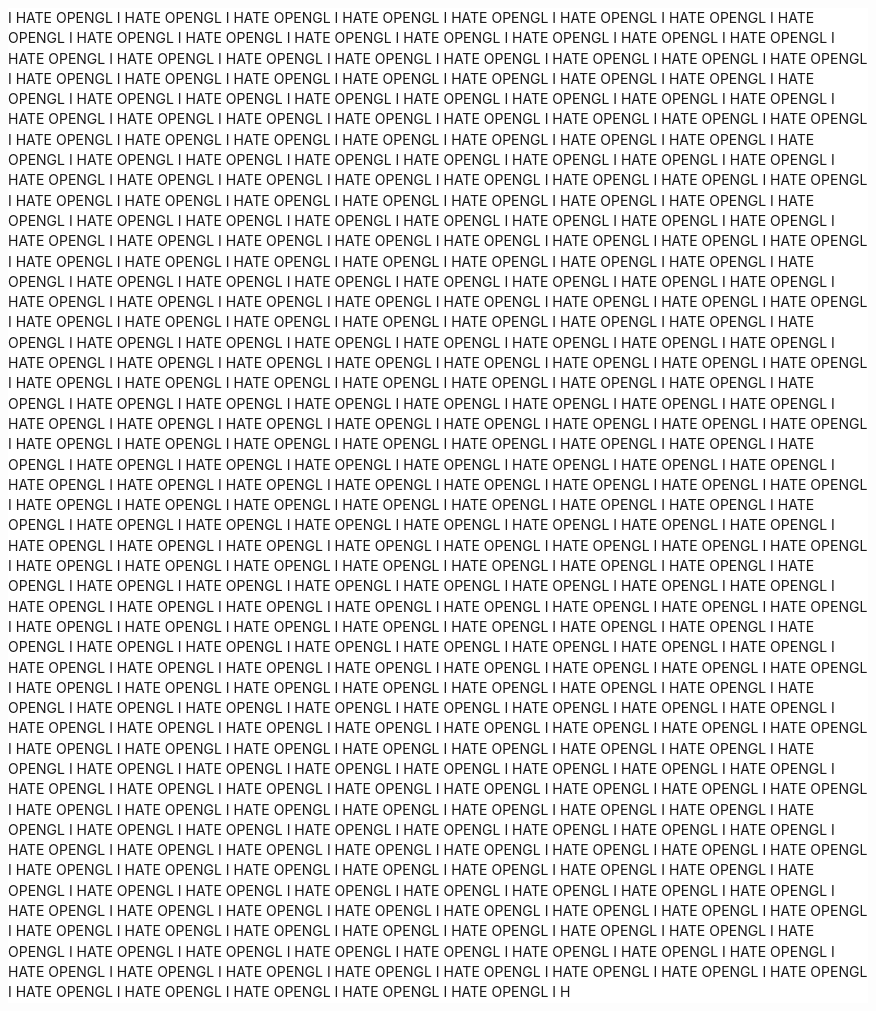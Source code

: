 I HATE OPENGL I HATE OPENGL I HATE OPENGL I HATE OPENGL I HATE OPENGL I HATE OPENGL I HATE OPENGL I HATE OPENGL I HATE OPENGL I HATE OPENGL I HATE OPENGL I HATE OPENGL I HATE OPENGL I HATE OPENGL I HATE OPENGL I HATE OPENGL I HATE OPENGL I HATE OPENGL I HATE OPENGL I HATE OPENGL I HATE OPENGL I HATE OPENGL I HATE OPENGL I HATE OPENGL I HATE OPENGL I HATE OPENGL I HATE OPENGL I HATE OPENGL I HATE OPENGL I HATE OPENGL I HATE OPENGL I HATE OPENGL I HATE OPENGL I HATE OPENGL I HATE OPENGL I HATE OPENGL I HATE OPENGL I HATE OPENGL I HATE OPENGL I HATE OPENGL I HATE OPENGL I HATE OPENGL I HATE OPENGL I HATE OPENGL I HATE OPENGL I HATE OPENGL I HATE OPENGL I HATE OPENGL I HATE OPENGL I HATE OPENGL I HATE OPENGL I HATE OPENGL I HATE OPENGL I HATE OPENGL I HATE OPENGL I HATE OPENGL I HATE OPENGL I HATE OPENGL I HATE OPENGL I HATE OPENGL I HATE OPENGL I HATE OPENGL I HATE OPENGL I HATE OPENGL I HATE OPENGL I HATE OPENGL I HATE OPENGL I HATE OPENGL I HATE OPENGL I HATE OPENGL I HATE OPENGL I HATE OPENGL I HATE OPENGL I HATE OPENGL I HATE OPENGL I HATE OPENGL I HATE OPENGL I HATE OPENGL I HATE OPENGL I HATE OPENGL I HATE OPENGL I HATE OPENGL I HATE OPENGL I HATE OPENGL I HATE OPENGL I HATE OPENGL I HATE OPENGL I HATE OPENGL I HATE OPENGL I HATE OPENGL I HATE OPENGL I HATE OPENGL I HATE OPENGL I HATE OPENGL I HATE OPENGL I HATE OPENGL I HATE OPENGL I HATE OPENGL I HATE OPENGL I HATE OPENGL I HATE OPENGL I HATE OPENGL I HATE OPENGL I HATE OPENGL I HATE OPENGL I HATE OPENGL I HATE OPENGL I HATE OPENGL I HATE OPENGL I HATE OPENGL I HATE OPENGL I HATE OPENGL I HATE OPENGL I HATE OPENGL I HATE OPENGL I HATE OPENGL I HATE OPENGL I HATE OPENGL I HATE OPENGL I HATE OPENGL I HATE OPENGL I HATE OPENGL I HATE OPENGL I HATE OPENGL I HATE OPENGL I HATE OPENGL I HATE OPENGL I HATE OPENGL I HATE OPENGL I HATE OPENGL I HATE OPENGL I HATE OPENGL I HATE OPENGL I HATE OPENGL I HATE OPENGL I HATE OPENGL I HATE OPENGL I HATE OPENGL I HATE OPENGL I HATE OPENGL I HATE OPENGL I HATE OPENGL I HATE OPENGL I HATE OPENGL I HATE OPENGL I HATE OPENGL I HATE OPENGL I HATE OPENGL I HATE OPENGL I HATE OPENGL I HATE OPENGL I HATE OPENGL I HATE OPENGL I HATE OPENGL I HATE OPENGL I HATE OPENGL I HATE OPENGL I HATE OPENGL I HATE OPENGL I HATE OPENGL I HATE OPENGL I HATE OPENGL I HATE OPENGL I HATE OPENGL I HATE OPENGL I HATE OPENGL I HATE OPENGL I HATE OPENGL I HATE OPENGL I HATE OPENGL I HATE OPENGL I HATE OPENGL I HATE OPENGL I HATE OPENGL I HATE OPENGL I HATE OPENGL I HATE OPENGL I HATE OPENGL I HATE OPENGL I HATE OPENGL I HATE OPENGL I HATE OPENGL I HATE OPENGL I HATE OPENGL I HATE OPENGL I HATE OPENGL I HATE OPENGL I HATE OPENGL I HATE OPENGL I HATE OPENGL I HATE OPENGL I HATE OPENGL I HATE OPENGL I HATE OPENGL I HATE OPENGL I HATE OPENGL I HATE OPENGL I HATE OPENGL I HATE OPENGL I HATE OPENGL I HATE OPENGL I HATE OPENGL I HATE OPENGL I HATE OPENGL I HATE OPENGL I HATE OPENGL I HATE OPENGL I HATE OPENGL I HATE OPENGL I HATE OPENGL I HATE OPENGL I HATE OPENGL I HATE OPENGL I HATE OPENGL I HATE OPENGL I HATE OPENGL I HATE OPENGL I HATE OPENGL I HATE OPENGL I HATE OPENGL I HATE OPENGL I HATE OPENGL I HATE OPENGL I HATE OPENGL I HATE OPENGL I HATE OPENGL I HATE OPENGL I HATE OPENGL I HATE OPENGL I HATE OPENGL I HATE OPENGL I HATE OPENGL I HATE OPENGL I HATE OPENGL I HATE OPENGL I HATE OPENGL I HATE OPENGL I HATE OPENGL I HATE OPENGL I HATE OPENGL I HATE OPENGL I HATE OPENGL I HATE OPENGL I HATE OPENGL I HATE OPENGL I HATE OPENGL I HATE OPENGL I HATE OPENGL I HATE OPENGL I HATE OPENGL I HATE OPENGL I HATE OPENGL I HATE OPENGL I HATE OPENGL I HATE OPENGL I HATE OPENGL I HATE OPENGL I HATE OPENGL I HATE OPENGL I HATE OPENGL I HATE OPENGL I HATE OPENGL I HATE OPENGL I HATE OPENGL I HATE OPENGL I HATE OPENGL I HATE OPENGL I HATE OPENGL I HATE OPENGL I HATE OPENGL I HATE OPENGL I HATE OPENGL I HATE OPENGL I HATE OPENGL I HATE OPENGL I HATE OPENGL I HATE OPENGL I HATE OPENGL I HATE OPENGL I HATE OPENGL I HATE OPENGL I HATE OPENGL I HATE OPENGL I HATE OPENGL I HATE OPENGL I HATE OPENGL I HATE OPENGL I HATE OPENGL I HATE OPENGL I HATE OPENGL I HATE OPENGL I HATE OPENGL I HATE OPENGL I HATE OPENGL I HATE OPENGL I HATE OPENGL I HATE OPENGL I HATE OPENGL I HATE OPENGL I HATE OPENGL I HATE OPENGL I HATE OPENGL I HATE OPENGL I HATE OPENGL I HATE OPENGL I HATE OPENGL I HATE OPENGL I HATE OPENGL I HATE OPENGL I HATE OPENGL I HATE OPENGL I HATE OPENGL I HATE OPENGL I HATE OPENGL I HATE OPENGL I HATE OPENGL I HATE OPENGL I HATE OPENGL I HATE OPENGL I HATE OPENGL I HATE OPENGL I HATE OPENGL I HATE OPENGL I HATE OPENGL I HATE OPENGL I HATE OPENGL I HATE OPENGL I HATE OPENGL I HATE OPENGL I HATE OPENGL I HATE OPENGL I HATE OPENGL I HATE OPENGL I HATE OPENGL I HATE OPENGL I HATE OPENGL I HATE OPENGL I HATE OPENGL I HATE OPENGL I HATE OPENGL I HATE OPENGL I HATE OPENGL I HATE OPENGL I HATE OPENGL I HATE OPENGL I HATE OPENGL I HATE OPENGL I HATE OPENGL I HATE OPENGL I HATE OPENGL I HATE OPENGL I HATE OPENGL I HATE OPENGL I HATE OPENGL I HATE OPENGL I HATE OPENGL I HATE OPENGL I HATE OPENGL I HATE OPENGL I HATE OPENGL I HATE OPENGL I HATE OPENGL I HATE OPENGL I HATE OPENGL I HATE OPENGL I HATE OPENGL I HATE OPENGL I HATE OPENGL I HATE OPENGL I HATE OPENGL I HATE OPENGL I HATE OPENGL I HATE OPENGL I H
